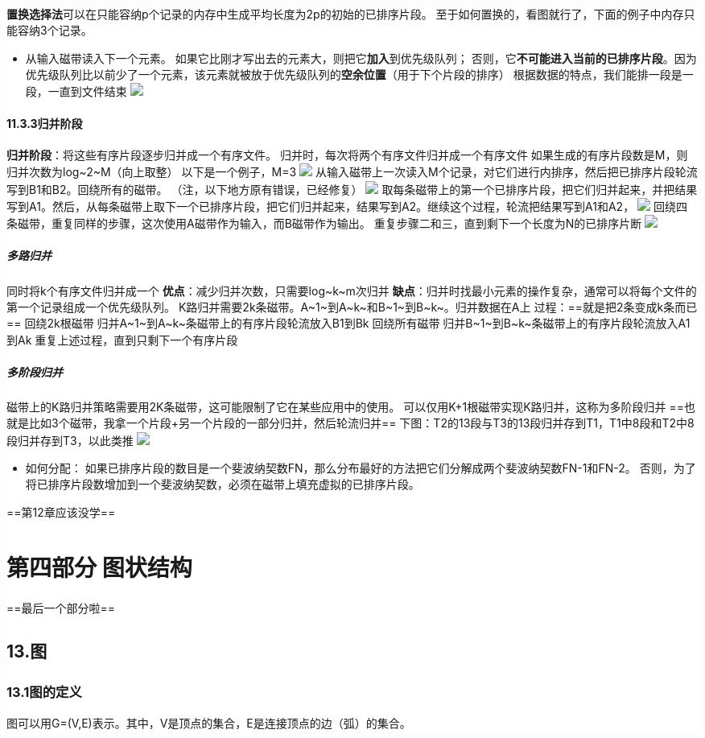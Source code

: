 **置换选择法**可以在只能容纳p个记录的内存中生成平均长度为2p的初始的已排序片段。 
至于如何置换的，看图就行了，下面的例子中内存只能容纳3个记录。
- 从输入磁带读入下一个元素。
如果它比刚才写出去的元素大，则把它**加入**到优先级队列；
否则，它**不可能进入当前的已排序片段**。因为优先级队列比以前少了一个元素，该元素就被放于优先级队列的**空余位置**（用于下个片段的排序）
根据数据的特点，我们能排一段是一段，一直到文件结束
![](https://notes.sjtu.edu.cn/uploads/upload_88e98b4933edda0d9d6717b34401bd3b.png)
#### 11.3.3归并阶段
**归并阶段**：将这些有序片段逐步归并成一个有序文件。 
归并时，每次将两个有序文件归并成一个有序文件
如果生成的有序片段数是M，则归并次数为log~2~M（向上取整）
以下是一个例子，M=3
![](https://notes.sjtu.edu.cn/uploads/upload_919e430706c605da83b9fa52b4938331.png)
从输入磁带上一次读入M个记录，对它们进行内排序，然后把已排序片段轮流写到B1和B2。回绕所有的磁带。
（注，以下地方原有错误，已经修复）
![](https://notes.sjtu.edu.cn/uploads/upload_24db6650acca8038ee617a70b365a283.png)
取每条磁带上的第一个已排序片段，把它们归并起来，并把结果写到A1。然后，从每条磁带上取下一个已排序片段，把它们归并起来，结果写到A2。继续这个过程，轮流把结果写到A1和A2， 
![](https://notes.sjtu.edu.cn/uploads/upload_2a5d152b628af2aeb954eb4502f872de.png)
回绕四条磁带，重复同样的步骤，这次使用A磁带作为输入，而B磁带作为输出。
重复步骤二和三，直到剩下一个长度为N的已排序片断
![](https://notes.sjtu.edu.cn/uploads/upload_91c16b5984648ce1cc5e43884f0f89bb.png)
##### 多路归并
同时将k个有序文件归并成一个
**优点**：减少归并次数，只需要log~k~m次归并
**缺点**：归并时找最小元素的操作复杂，通常可以将每个文件的第一个记录组成一个优先级队列。
K路归并需要2k条磁带。A~1~到A~k~和B~1~到B~k~。归并数据在A上
过程：==就是把2条变成k条而已==
回绕2k根磁带
归并A~1~到A~k~条磁带上的有序片段轮流放入B1到Bk
回绕所有磁带
归并B~1~到B~k~条磁带上的有序片段轮流放入A1到Ak
重复上述过程，直到只剩下一个有序片段
##### 多阶段归并 
磁带上的K路归并策略需要用2K条磁带，这可能限制了它在某些应用中的使用。
可以仅用K+1根磁带实现K路归并，这称为多阶段归并
==也就是比如3个磁带，我拿一个片段+另一个片段的一部分归并，然后轮流归并==
下图：T2的13段与T3的13段归并存到T1，T1中8段和T2中8段归并存到T3，以此类推
![](https://notes.sjtu.edu.cn/uploads/upload_1915d52fc9849a9b94100b57233ec608.png)
- 如何分配：
如果已排序片段的数目是一个斐波纳契数FN，那么分布最好的方法把它们分解成两个斐波纳契数FN-1和FN-2。
否则，为了将已排序片段数增加到一个斐波纳契数，必须在磁带上填充虚拟的已排序片段。 


==第12章应该没学==

# 第四部分 图状结构
==最后一个部分啦==
## 13.图
### 13.1图的定义
图可以用G=(V,E)表示。其中，V是顶点的集合，E是连接顶点的边（弧）的集合。
